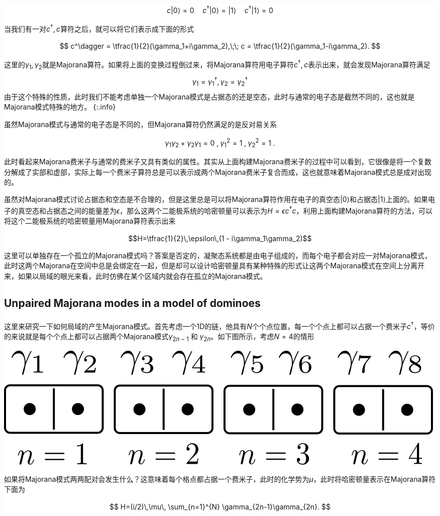 $$c \left|0\right\rangle = 0\quad c^\dagger\left|0\right\rangle=\left|1\right\rangle \quad c^\dagger \left|1\right\rangle = 0$$

当我们有一对$c^\dagger,c$算符之后，就可以将它们表示成下面的形式

$$
c^\dagger = \tfrac{1}{2}(\gamma_1+i\gamma_2),\;\; c = \tfrac{1}{2}(\gamma_1-i\gamma_2).
$$

这里的$\gamma_1,\gamma_2$就是Majorana算符。如果将上面的变换过程倒过来，将Majorana算符用电子算符$c^\dagger,c$表示出来，就会发现Majorana算符满足
$$\gamma_1=\gamma_1^\dagger,\gamma_2=\gamma_2^\dagger$$
由于这个特殊的性质，此时我们不能考虑单独一个Majorana模式是占据态的还是空态，此时与通常的电子态是截然不同的，这也就是Majorana模式特殊的地方。
{:.info}

虽然Majorana模式与通常的电子态是不同的，但Majorana算符仍然满足的是反对易关系

$$
\gamma_1\gamma_2 + \gamma_2\gamma_1 = 0\;,\;\gamma_1^2=1\;,\;\gamma_2^2=1\;.
$$

此时看起来Majorana费米子与通常的费米子又具有类似的属性。其实从上面构建Majorana费米子的过程中可以看到，它很像是将一个复数分解成了实部和虚部，实际上每一个费米子算符总是可以表示成两个Majorana费米子复合而成，这也就意味着Majorana模式总是成对出现的。

虽然对Majorana模式讨论占据态和空态是不合理的，但是这里总是可以将Majorana算符作用在电子的真空态$\rvert0\rangle$和占据态$\rvert1\rangle$上面的。如果电子的真空态和占据态之间的能量差为$\epsilon$，那么这两个二能极系统的哈密顿量可以表示为$H=\epsilon c^\dagger c$，利用上面构建Majorana算符的方法，可以将这个二能极系统的哈密顿量用Majorana算符表示出来

$$H=\tfrac{1}{2}\,\epsilon\,(1 - i\gamma_1\gamma_2)$$

这里可以单独存在一个孤立的Majorana模式吗？答案是否定的，凝聚态系统都是由电子组成的，而每个电子都会对应一对Majorana模式，此时这两个Majorana在空间中总是会绑定在一起，但是却可以设计哈密顿量具有某种特殊的形式让这两个Majorana模式在空间上分离开来，如果以局域的眼光来看，此时仿佛在某个区域内就会存在孤立的Majorana模式。

## Unpaired Majorana modes in a model of dominoes

这里来研究一下如何局域的产生Majorana模式。首先考虑一个1D的链，他具有$N$个个点位置，每一个个点上都可以占据一个费米子$c^\dagger$，等价的来说就是每个个点上都可以占据两个Majorana模式$\gamma_{2n-1}$ 和 $\gamma_{2n}$。如下图所示，考虑$N=4$的情形

![png](../assets/images/RestudyTP/majorana_dominoes.svg)

如果将Majorana模式两两配对会发生什么？这意味着每个格点都占据一个费米子，此时的化学势为$\mu$，此时将哈密顿量表示在Majorana算符下面为

$$
H=(i/2)\,\mu\, \sum_{n=1}^{N} \gamma_{2n-1}\gamma_{2n}.
$$
